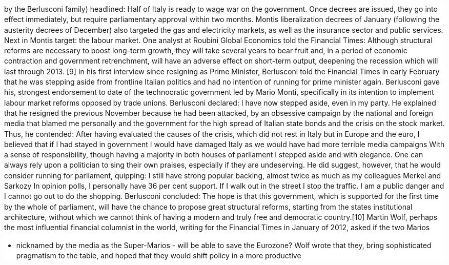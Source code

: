 by the Berlusconi family) headlined:
Half of Italy is ready to wage war on
the government.
Once decrees are issued, they go into effect immediately,
but require parliamentary approval within two months.
Montis liberalization
decrees of January (following the austerity decrees of December) also
targeted the gas and electricity markets, as well as the insurance sector
and public services. Next in Montis target: the labour market.
One analyst
at Roubini Global Economics told the Financial Times:
Although structural
reforms are necessary to boost long-term growth, they will take several
years to bear fruit and, in a period of economic contraction and government
retrenchment, will have an adverse effect on short-term output, deepening
the recession which will last through 2013. [9]
In his first interview since resigning as Prime Minister, Berlusconi told
the Financial Times in early February that he was stepping aside from
frontline Italian politics and had no intention of running for prime
minister again.
Berlusconi gave his,
strongest endorsement to date of the
technocratic government led by Mario Monti, specifically in its intention
to implement labour market reforms opposed by trade unions.
Berlusconi
declared:
I have now stepped aside, even in my party.
He explained that he
resigned the previous November because he had been attacked,
by an obsessive
campaign by the national and foreign media that blamed me personally and the
government for the high spread of Italian state bonds and the crisis on the
stock market.
Thus, he contended:
After having evaluated the causes of the
crisis, which did not rest in Italy but in Europe and the euro, I believed
that if I had stayed in government I would have damaged Italy as we would
have had more terrible media campaigns
With a sense of responsibility,
though having a majority in both houses of parliament
I stepped aside and
with elegance.
One can always rely upon a politician to sing their own
praises, especially if they are undeserving.
He did suggest, however, that
he would consider running for parliament, quipping:
I still have strong
popular backing, almost twice as much as my colleagues Merkel and Sarkozy
In opinion polls, I personally have 36 per cent support. If I walk out in
the street I stop the traffic. I am a public danger and I cannot go out to
do the shopping.
Berlusconi concluded:
The hope is that this government, which is supported for the first time by
the whole of parliament, will have the chance to propose great structural
reforms, starting from the states institutional architecture, without which
we cannot think of having a modern and truly free and democratic
country.[10]
Martin Wolf, perhaps the most influential financial columnist in the world,
writing for the Financial Times in January of 2012, asked if the two Marios
- nicknamed by the media as the Super-Marios - will be able to save the
Eurozone?
Wolf wrote that they,
bring sophisticated pragmatism to the
table, and hoped that they would shift policy in a more productive